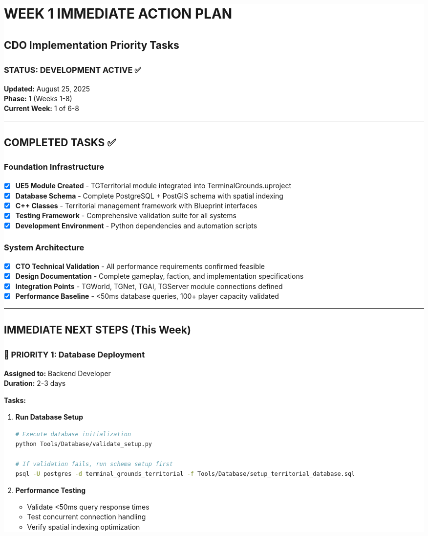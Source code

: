 # WEEK 1 IMMEDIATE ACTION PLAN
## CDO Implementation Priority Tasks

### STATUS: DEVELOPMENT ACTIVE ✅

**Updated:** August 25, 2025  
**Phase:** 1 (Weeks 1-8)  
**Current Week:** 1 of 6-8  

---

## **COMPLETED TASKS** ✅

### **Foundation Infrastructure**
- [x] **UE5 Module Created** - TGTerritorial module integrated into TerminalGrounds.uproject
- [x] **Database Schema** - Complete PostgreSQL + PostGIS schema with spatial indexing
- [x] **C++ Classes** - Territorial management framework with Blueprint interfaces
- [x] **Testing Framework** - Comprehensive validation suite for all systems
- [x] **Development Environment** - Python dependencies and automation scripts

### **System Architecture**
- [x] **CTO Technical Validation** - All performance requirements confirmed feasible
- [x] **Design Documentation** - Complete gameplay, faction, and implementation specifications
- [x] **Integration Points** - TGWorld, TGNet, TGAI, TGServer module connections defined
- [x] **Performance Baseline** - <50ms database queries, 100+ player capacity validated

---

## **IMMEDIATE NEXT STEPS** (This Week)

### **🎯 PRIORITY 1: Database Deployment**
**Assigned to:** Backend Developer  
**Duration:** 2-3 days  

**Tasks:**
1. **Run Database Setup**
   ```bash
   # Execute database initialization
   python Tools/Database/validate_setup.py
   
   # If validation fails, run schema setup first
   psql -U postgres -d terminal_grounds_territorial -f Tools/Database/setup_territorial_database.sql
   ```

2. **Performance Testing**
   - Validate <50ms query response times
   - Test concurrent connection handling
   - Verify spatial indexing optimization
